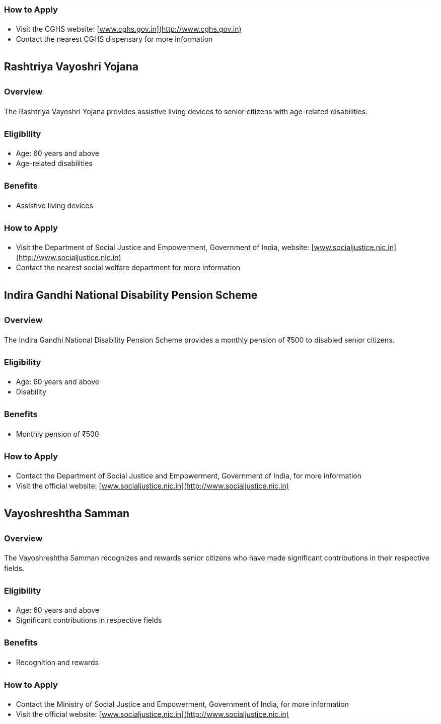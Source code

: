 ### How to Apply
* Visit the CGHS website: [www.cghs.gov.in](http://www.cghs.gov.in)
* Contact the nearest CGHS dispensary for more information

## Rashtriya Vayoshri Yojana
### Overview
The Rashtriya Vayoshri Yojana provides assistive living devices to senior citizens with age-related disabilities.
### Eligibility
* Age: 60 years and above
* Age-related disabilities
### Benefits
* Assistive living devices
### How to Apply
* Visit the Department of Social Justice and Empowerment, Government of India, website: [www.socialjustice.nic.in](http://www.socialjustice.nic.in)
* Contact the nearest social welfare department for more information

## Indira Gandhi National Disability Pension Scheme
### Overview
The Indira Gandhi National Disability Pension Scheme provides a monthly pension of ₹500 to disabled senior citizens.
### Eligibility
* Age: 60 years and above
* Disability
### Benefits
* Monthly pension of ₹500
### How to Apply
* Contact the Department of Social Justice and Empowerment, Government of India, for more information
* Visit the official website: [www.socialjustice.nic.in](http://www.socialjustice.nic.in)

## Vayoshreshtha Samman
### Overview
The Vayoshreshtha Samman recognizes and rewards senior citizens who have made significant contributions in their respective fields.
### Eligibility
* Age: 60 years and above
* Significant contributions in respective fields
### Benefits
* Recognition and rewards
### How to Apply
* Contact the Ministry of Social Justice and Empowerment, Government of India, for more information
* Visit the official website: [www.socialjustice.nic.in](http://www.socialjustice.nic.in)